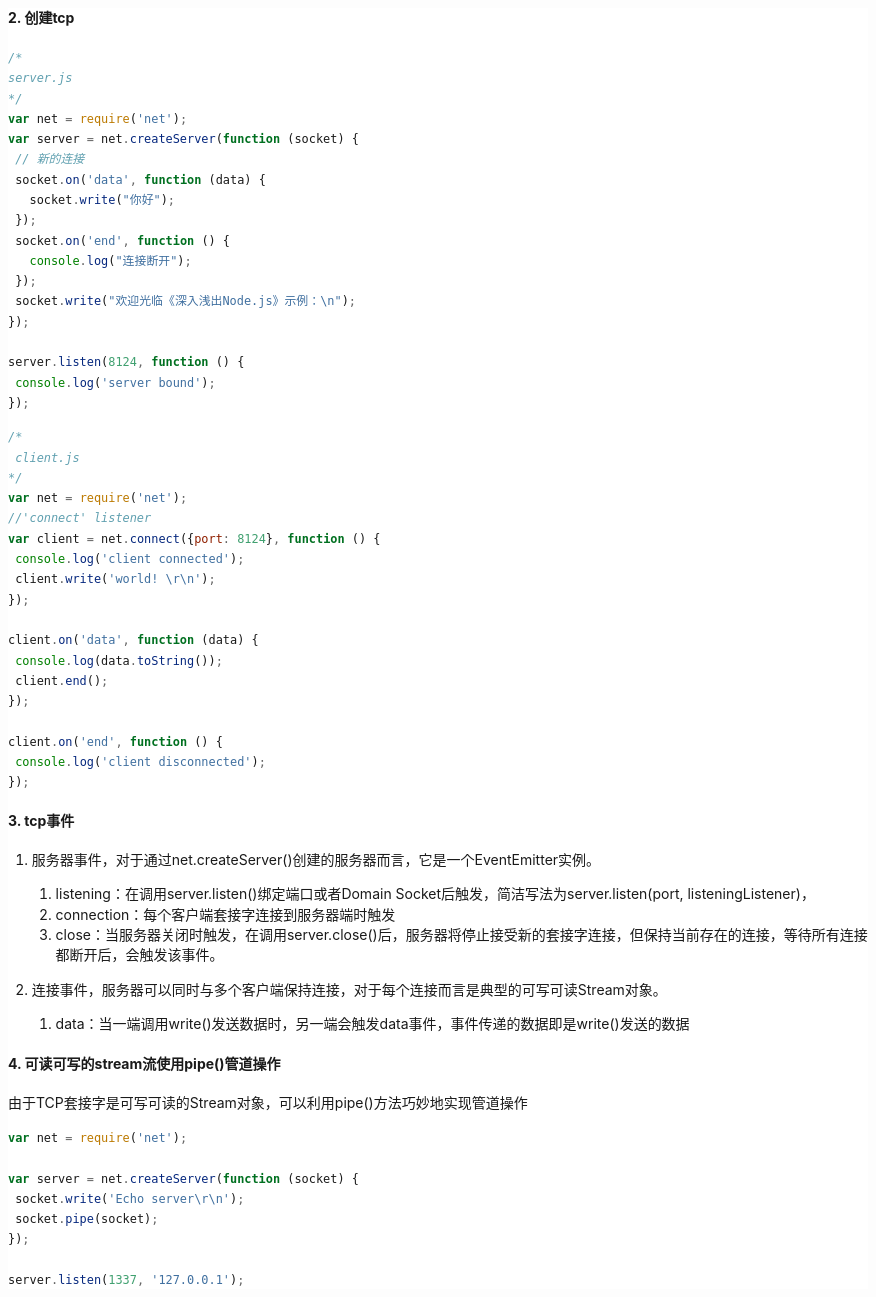 
#### 2. 创建tcp
```js
/*
server.js
*/
var net = require('net');
var server = net.createServer(function (socket) {
 // 新的连接
 socket.on('data', function (data) {
   socket.write("你好");
 });
 socket.on('end', function () {
   console.log("连接断开");
 });
 socket.write("欢迎光临《深入浅出Node.js》示例：\n");
});

server.listen(8124, function () {
 console.log('server bound');
});
```

```js
/*
 client.js
*/
var net = require('net');
//'connect' listener
var client = net.connect({port: 8124}, function () { 
 console.log('client connected');
 client.write('world! \r\n');
});

client.on('data', function (data) {
 console.log(data.toString());
 client.end();
});

client.on('end', function () {
 console.log('client disconnected');
});
```
#### 3. tcp事件
1. 服务器事件，对于通过net.createServer()创建的服务器而言，它是一个EventEmitter实例。
   1. listening：在调用server.listen()绑定端口或者Domain Socket后触发，简洁写法为server.listen(port, listeningListener)，
   2. connection：每个客户端套接字连接到服务器端时触发
   3. close：当服务器关闭时触发，在调用server.close()后，服务器将停止接受新的套接字连接，但保持当前存在的连接，等待所有连接都断开后，会触发该事件。
   
2. 连接事件，服务器可以同时与多个客户端保持连接，对于每个连接而言是典型的可写可读Stream对象。
   1. data：当一端调用write()发送数据时，另一端会触发data事件，事件传递的数据即是write()发送的数据

#### 4. 可读可写的stream流使用pipe()管道操作
由于TCP套接字是可写可读的Stream对象，可以利用pipe()方法巧妙地实现管道操作
```js
var net = require('net');

var server = net.createServer(function (socket) {
 socket.write('Echo server\r\n');
 socket.pipe(socket);
});

server.listen(1337, '127.0.0.1');
```
